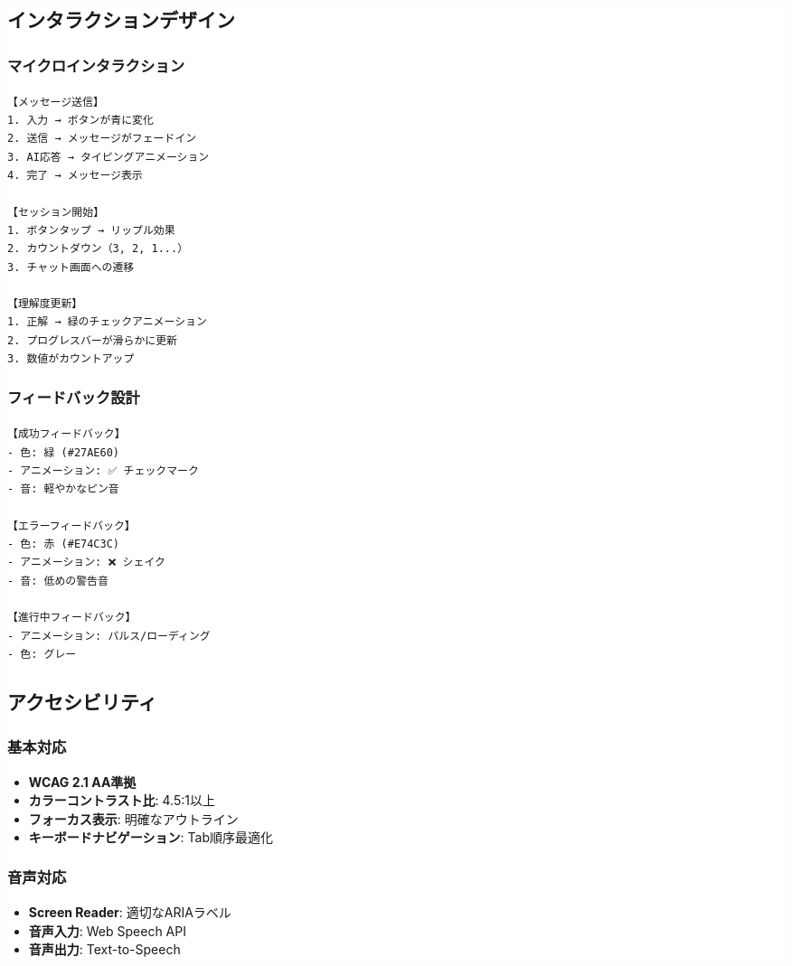 ## インタラクションデザイン

### マイクロインタラクション
```
【メッセージ送信】
1. 入力 → ボタンが青に変化
2. 送信 → メッセージがフェードイン
3. AI応答 → タイピングアニメーション
4. 完了 → メッセージ表示

【セッション開始】
1. ボタンタップ → リップル効果
2. カウントダウン（3, 2, 1...）
3. チャット画面への遷移

【理解度更新】
1. 正解 → 緑のチェックアニメーション
2. プログレスバーが滑らかに更新
3. 数値がカウントアップ
```

### フィードバック設計
```
【成功フィードバック】
- 色: 緑 (#27AE60)
- アニメーション: ✅ チェックマーク
- 音: 軽やかなピン音

【エラーフィードバック】
- 色: 赤 (#E74C3C)
- アニメーション: ❌ シェイク
- 音: 低めの警告音

【進行中フィードバック】
- アニメーション: パルス/ローディング
- 色: グレー
```

## アクセシビリティ

### 基本対応
- **WCAG 2.1 AA準拠**
- **カラーコントラスト比**: 4.5:1以上
- **フォーカス表示**: 明確なアウトライン
- **キーボードナビゲーション**: Tab順序最適化

### 音声対応
- **Screen Reader**: 適切なARIAラベル
- **音声入力**: Web Speech API
- **音声出力**: Text-to-Speech
